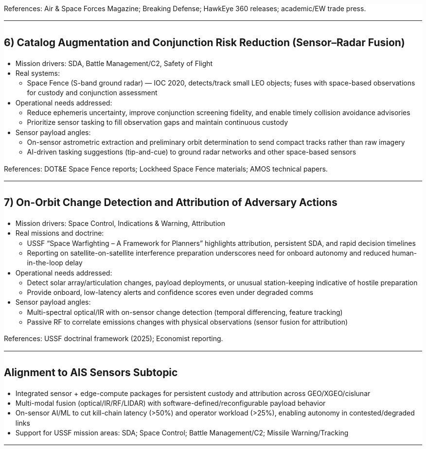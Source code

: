 References: Air & Space Forces Magazine; Breaking Defense; HawkEye 360 releases; academic/EW trade press.

---

## 6) Catalog Augmentation and Conjunction Risk Reduction (Sensor–Radar Fusion)
- Mission drivers: SDA, Battle Management/C2, Safety of Flight
- Real systems:
  - Space Fence (S-band ground radar) — IOC 2020, detects/track small LEO objects; fuses with space-based observations for custody and conjunction assessment
- Operational needs addressed:
  - Reduce ephemeris uncertainty, improve conjunction screening fidelity, and enable timely collision avoidance advisories
  - Prioritize sensor tasking to fill observation gaps and maintain continuous custody
- Sensor payload angles:
  - On-sensor astrometric extraction and preliminary orbit determination to send compact tracks rather than raw imagery
  - AI-driven tasking suggestions (tip-and-cue) to ground radar networks and other space-based sensors

References: DOT&E Space Fence reports; Lockheed Space Fence materials; AMOS technical papers.

---

## 7) On-Orbit Change Detection and Attribution of Adversary Actions
- Mission drivers: Space Control, Indications & Warning, Attribution
- Real missions and doctrine:
  - USSF “Space Warfighting – A Framework for Planners” highlights attribution, persistent SDA, and rapid decision timelines
  - Reporting on satellite-on-satellite interference preparation underscores need for onboard autonomy and reduced human-in-the-loop delay
- Operational needs addressed:
  - Detect solar array/articulation changes, payload deployments, or unusual station-keeping indicative of hostile preparation
  - Provide onboard, low-latency alerts and confidence scores even under degraded comms
- Sensor payload angles:
  - Multi-spectral optical/IR with on-sensor change detection (temporal differencing, feature tracking)
  - Passive RF to correlate emissions changes with physical observations (sensor fusion for attribution)

References: USSF doctrinal framework (2025); Economist reporting.

---

## Alignment to AIS Sensors Subtopic
- Integrated sensor + edge-compute packages for persistent custody and attribution across GEO/XGEO/cislunar
- Multi-modal fusion (optical/IR/RF/LIDAR) with software-defined/reconfigurable payload behavior
- On-sensor AI/ML to cut kill-chain latency (>50%) and operator workload (>25%), enabling autonomy in contested/degraded links
- Support for USSF mission areas: SDA; Space Control; Battle Management/C2; Missile Warning/Tracking

---